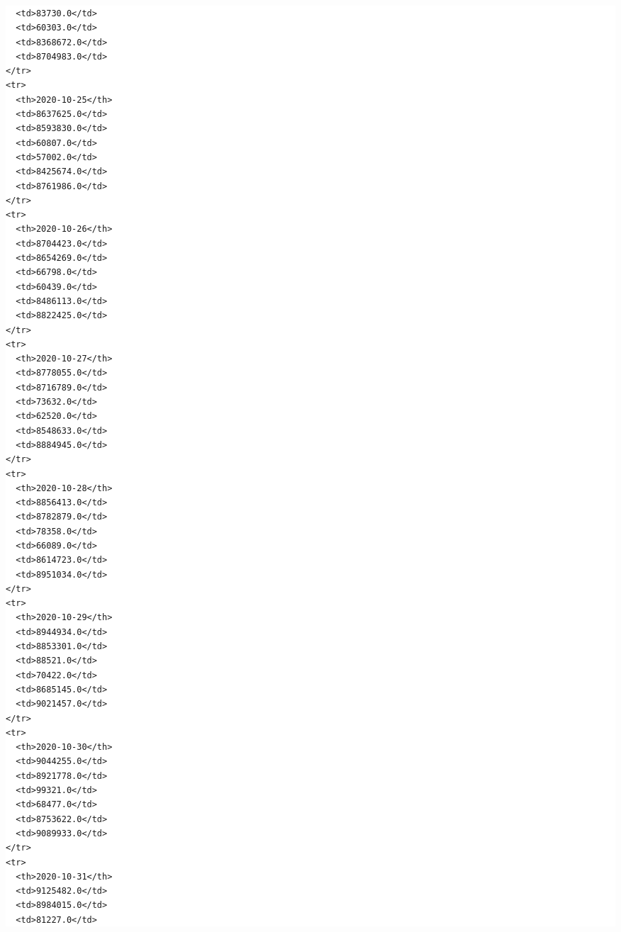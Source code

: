       <td>83730.0</td>
      <td>60303.0</td>
      <td>8368672.0</td>
      <td>8704983.0</td>
    </tr>
    <tr>
      <th>2020-10-25</th>
      <td>8637625.0</td>
      <td>8593830.0</td>
      <td>60807.0</td>
      <td>57002.0</td>
      <td>8425674.0</td>
      <td>8761986.0</td>
    </tr>
    <tr>
      <th>2020-10-26</th>
      <td>8704423.0</td>
      <td>8654269.0</td>
      <td>66798.0</td>
      <td>60439.0</td>
      <td>8486113.0</td>
      <td>8822425.0</td>
    </tr>
    <tr>
      <th>2020-10-27</th>
      <td>8778055.0</td>
      <td>8716789.0</td>
      <td>73632.0</td>
      <td>62520.0</td>
      <td>8548633.0</td>
      <td>8884945.0</td>
    </tr>
    <tr>
      <th>2020-10-28</th>
      <td>8856413.0</td>
      <td>8782879.0</td>
      <td>78358.0</td>
      <td>66089.0</td>
      <td>8614723.0</td>
      <td>8951034.0</td>
    </tr>
    <tr>
      <th>2020-10-29</th>
      <td>8944934.0</td>
      <td>8853301.0</td>
      <td>88521.0</td>
      <td>70422.0</td>
      <td>8685145.0</td>
      <td>9021457.0</td>
    </tr>
    <tr>
      <th>2020-10-30</th>
      <td>9044255.0</td>
      <td>8921778.0</td>
      <td>99321.0</td>
      <td>68477.0</td>
      <td>8753622.0</td>
      <td>9089933.0</td>
    </tr>
    <tr>
      <th>2020-10-31</th>
      <td>9125482.0</td>
      <td>8984015.0</td>
      <td>81227.0</td>